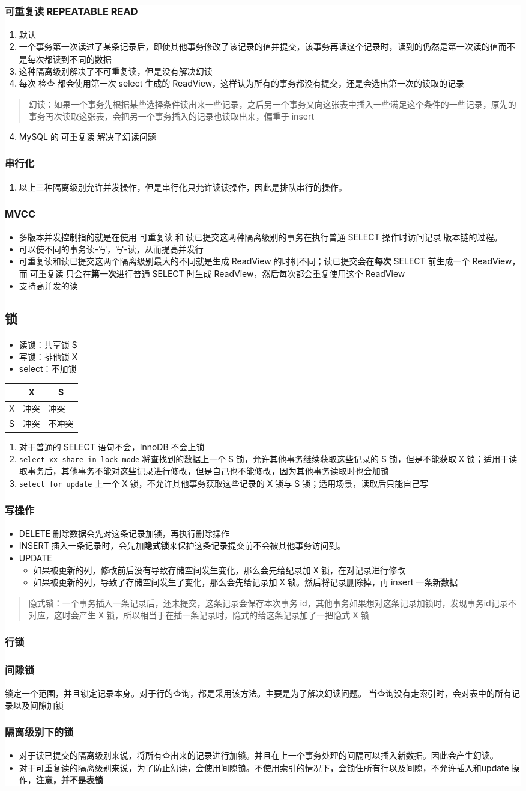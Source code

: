 ### 可重复读 REPEATABLE READ
1. 默认
2. 一个事务第一次读过了某条记录后，即使其他事务修改了该记录的值并提交，该事务再读这个记录时，读到的仍然是第一次读的值而不是每次都读到不同的数据
3. 这种隔离级别解决了不可重复读，但是没有解决幻读
4. 每次 检查 都会使用第一次 select 生成的 ReadView，这样认为所有的事务都没有提交，还是会选出第一次的读取的记录
> 幻读：如果一个事务先根据某些选择条件读出来一些记录，之后另一个事务又向这张表中插入一些满足这个条件的一些记录，原先的事务再次读取这张表，会把另一个事务插入的记录也读取出来，偏重于 insert



4. MySQL 的 可重复读 解决了幻读问题

### 串行化
1. 以上三种隔离级别允许并发操作，但是串行化只允许读读操作，因此是排队串行的操作。

### MVCC
* 多版本并发控制指的就是在使用 可重复读 和 读已提交这两种隔离级别的事务在执行普通 SELECT 操作时访问记录 版本链的过程。
* 可以使不同的事务读-写，写-读，从而提高并发行
* 可重复读和读已提交这两个隔离级别最大的不同就是生成 ReadView 的时机不同；读已提交会在**每次** SELECT 前生成一个 ReadView，而 可重复读 只会在**第一次**进行普通 SELECT 时生成 ReadView，然后每次都会重复使用这个 ReadView
* 支持高并发的读

## 锁
* 读锁：共享锁 S
* 写锁：排他锁 X
* select：不加锁

|      | X    | S      |
| ---- | ---- | ------ |
| X    | 冲突 | 冲突   |
| S    | 冲突 | 不冲突 |

1. 对于普通的 SELECT 语句不会，InnoDB 不会上锁
2. `select xx share in lock mode` 将查找到的数据上一个 S 锁，允许其他事务继续获取这些记录的 S 锁，但是不能获取 X 锁；适用于读取事务后，其他事务不能对这些记录进行修改，但是自己也不能修改，因为其他事务读取时也会加锁
3. `select for update` 上一个 X 锁，不允许其他事务获取这些记录的 X 锁与 S 锁；适用场景，读取后只能自己写

### 写操作
* DELETE 删除数据会先对这条记录加锁，再执行删除操作
* INSERT 插入一条记录时，会先加**隐式锁**来保护这条记录提交前不会被其他事务访问到。
* UPDATE  
    * 如果被更新的列，修改前后没有导致存储空间发生变化，那么会先给纪录加 X 锁，在对记录进行修改
    * 如果被更新的列，导致了存储空间发生了变化，那么会先给记录加 X 锁。然后将记录删除掉，再 insert 一条新数据
> 隐式锁：一个事务插入一条记录后，还未提交，这条记录会保存本次事务 id，其他事务如果想对这条记录加锁时，发现事务id记录不对应，这时会产生 X 锁，所以相当于在插一条记录时，隐式的给这条记录加了一把隐式 X 锁

### 行锁
### 间隙锁
锁定一个范围，并且锁定记录本身。对于行的查询，都是采用该方法。主要是为了解决幻读问题。
当查询没有走索引时，会对表中的所有记录以及间隙加锁
### 隔离级别下的锁
* 对于读已提交的隔离级别来说，将所有查出来的记录进行加锁。并且在上一个事务处理的间隔可以插入新数据。因此会产生幻读。
* 对于可重复读的隔离级别来说，为了防止幻读，会使用间隙锁。不使用索引的情况下，会锁住所有行以及间隙，不允许插入和update 操作，**注意，并不是表锁**
